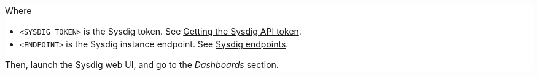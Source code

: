 Where

* `<SYSDIG_TOKEN>` is the Sysdig token. See [Getting the Sysdig API token](/docs/Monitoring-with-Sysdig?topic=Monitoring-with-Sysdig-api_token#api_token_get).
* `<ENDPOINT>` is the Sysdig instance endpoint. See [Sysdig endpoints](/docs/Monitoring-with-Sysdig?topic=Monitoring-with-Sysdig-endpoints).


Then, [launch the Sysdig web UI](/docs/Monitoring-with-Sysdig?topic=Monitoring-with-Sysdig-launch), and go to the *Dashboards* section.








